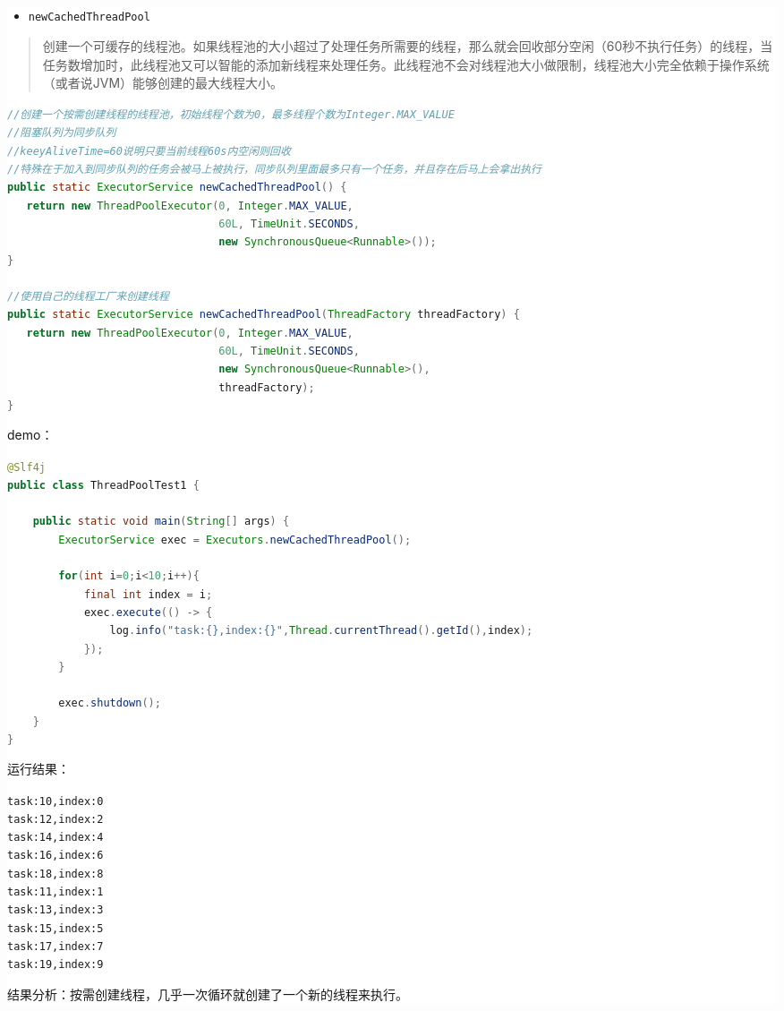 - `newCachedThreadPool`
> 创建一个可缓存的线程池。如果线程池的大小超过了处理任务所需要的线程，那么就会回收部分空闲（60秒不执行任务）的线程，当任务数增加时，此线程池又可以智能的添加新线程来处理任务。此线程池不会对线程池大小做限制，线程池大小完全依赖于操作系统（或者说JVM）能够创建的最大线程大小。


```java
//创建一个按需创建线程的线程池，初始线程个数为0，最多线程个数为Integer.MAX_VALUE
//阻塞队列为同步队列
//keeyAliveTime=60说明只要当前线程60s内空闲则回收
//特殊在于加入到同步队列的任务会被马上被执行，同步队列里面最多只有一个任务，并且存在后马上会拿出执行
public static ExecutorService newCachedThreadPool() {
   return new ThreadPoolExecutor(0, Integer.MAX_VALUE,
                                 60L, TimeUnit.SECONDS,
                                 new SynchronousQueue<Runnable>());
}

//使用自己的线程工厂来创建线程
public static ExecutorService newCachedThreadPool(ThreadFactory threadFactory) {
   return new ThreadPoolExecutor(0, Integer.MAX_VALUE,
                                 60L, TimeUnit.SECONDS,
                                 new SynchronousQueue<Runnable>(),
                                 threadFactory);
}
```

demo：


```java
@Slf4j
public class ThreadPoolTest1 {

    public static void main(String[] args) {
        ExecutorService exec = Executors.newCachedThreadPool();

        for(int i=0;i<10;i++){
            final int index = i;
            exec.execute(() -> {
                log.info("task:{},index:{}",Thread.currentThread().getId(),index);
            });
        }

        exec.shutdown();
    }
}
```

运行结果：

``` 
task:10,index:0
task:12,index:2
task:14,index:4
task:16,index:6
task:18,index:8
task:11,index:1
task:13,index:3
task:15,index:5
task:17,index:7
task:19,index:9
```
结果分析：按需创建线程，几乎一次循环就创建了一个新的线程来执行。
